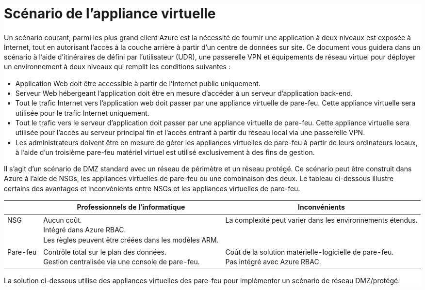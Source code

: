 <properties 
   pageTitle="Connexion hybride avec les applications de niveau 2 | Microsoft Azure"
   description="Apprenez à déployer des appliances virtuelles et UDR pour créer un environnement à plusieurs niveaux application dans Azure"
   services="virtual-network"
   documentationCenter="na"
   authors="jimdial"
   manager="carmonm"
   editor="tysonn" />
<tags 
   ms.service="virtual-network"
   ms.devlang="na"
   ms.topic="article"
   ms.tgt_pltfrm="na"
   ms.workload="infrastructure-services"
   ms.date="05/05/2016"
   ms.author="jdial" />

# <a name="virtual-appliance-scenario"></a>Scénario de l’appliance virtuelle

Un scénario courant, parmi les plus grand client Azure est la nécessité de fournir une application à deux niveaux est exposée à Internet, tout en autorisant l’accès à la couche arrière à partir d’un centre de données sur site. Ce document vous guidera dans un scénario à l’aide d’itinéraires de défini par l’utilisateur (UDR), une passerelle VPN et équipements de réseau virtuel pour déployer un environnement à deux niveaux qui remplit les conditions suivantes :

- Application Web doit être accessible à partir de l’Internet public uniquement.
- Serveur Web hébergeant l’application doit être en mesure d’accéder à un serveur d’application back-end.
- Tout le trafic Internet vers l’application web doit passer par une appliance virtuelle de pare-feu. Cette appliance virtuelle sera utilisée pour le trafic Internet uniquement.
- Tout le trafic vers le serveur d’application doit passer par une appliance virtuelle de pare-feu. Cette appliance virtuelle sera utilisée pour l’accès au serveur principal fin et l’accès entrant à partir du réseau local via une passerelle VPN.
- Les administrateurs doivent être en mesure de gérer les appliances virtuelles de pare-feu à partir de leurs ordinateurs locaux, à l’aide d’un troisième pare-feu matériel virtuel est utilisé exclusivement à des fins de gestion.

Il s’agit d’un scénario de DMZ standard avec un réseau de périmètre et un réseau protégé. Ce scénario peut être construit dans Azure à l’aide de NSGs, les appliances virtuelles de pare-feu ou une combinaison des deux. Le tableau ci-dessous illustre certains des avantages et inconvénients entre NSGs et les appliances virtuelles de pare-feu.

||Professionnels de l’informatique|Inconvénients|
|---|---|---|
|NSG|Aucun coût. <br/>Intégré dans Azure RBAC. <br/>Les règles peuvent être créées dans les modèles ARM.|La complexité peut varier dans les environnements étendus. |
|Pare-feu|Contrôle total sur le plan des données. <br/>Gestion centralisée via une console de pare-feu.|Coût de la solution matérielle-logicielle de pare-feu. <br/>Pas intégré avec Azure RBAC.|

La solution ci-dessous utilise des appliances virtuelles des pare-feu pour implémenter un scénario de réseau DMZ/protégé.
